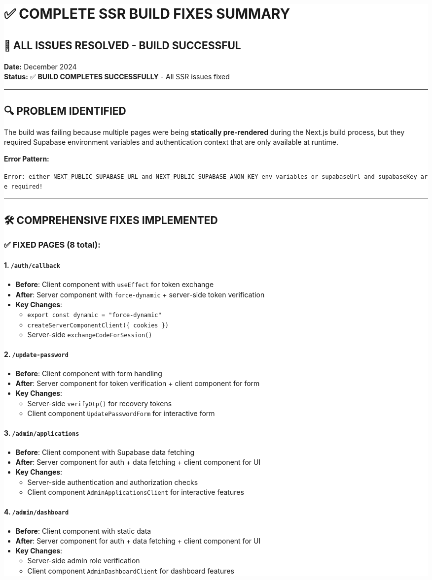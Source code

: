 # ✅ COMPLETE SSR BUILD FIXES SUMMARY

## 🎯 **ALL ISSUES RESOLVED - BUILD SUCCESSFUL**

**Date:** December 2024  
**Status:** ✅ **BUILD COMPLETES SUCCESSFULLY** - All SSR issues fixed

---

## 🔍 **PROBLEM IDENTIFIED**

The build was failing because multiple pages were being **statically pre-rendered** during the Next.js build process, but they required Supabase environment variables and authentication context that are only available at runtime.

**Error Pattern:**
```
Error: either NEXT_PUBLIC_SUPABASE_URL and NEXT_PUBLIC_SUPABASE_ANON_KEY env variables or supabaseUrl and supabaseKey are required!
```

---

## 🛠️ **COMPREHENSIVE FIXES IMPLEMENTED**

### **✅ FIXED PAGES (8 total):**

#### **1. `/auth/callback`**
- **Before**: Client component with `useEffect` for token exchange
- **After**: Server component with `force-dynamic` + server-side token verification
- **Key Changes**: 
  - `export const dynamic = "force-dynamic"`
  - `createServerComponentClient({ cookies })`
  - Server-side `exchangeCodeForSession()`

#### **2. `/update-password`**
- **Before**: Client component with form handling
- **After**: Server component for token verification + client component for form
- **Key Changes**:
  - Server-side `verifyOtp()` for recovery tokens
  - Client component `UpdatePasswordForm` for interactive form

#### **3. `/admin/applications`**
- **Before**: Client component with Supabase data fetching
- **After**: Server component for auth + data fetching + client component for UI
- **Key Changes**:
  - Server-side authentication and authorization checks
  - Client component `AdminApplicationsClient` for interactive features

#### **4. `/admin/dashboard`**
- **Before**: Client component with static data
- **After**: Server component for auth + data fetching + client component for UI
- **Key Changes**:
  - Server-side admin role verification
  - Client component `AdminDashboardClient` for dashboard features
